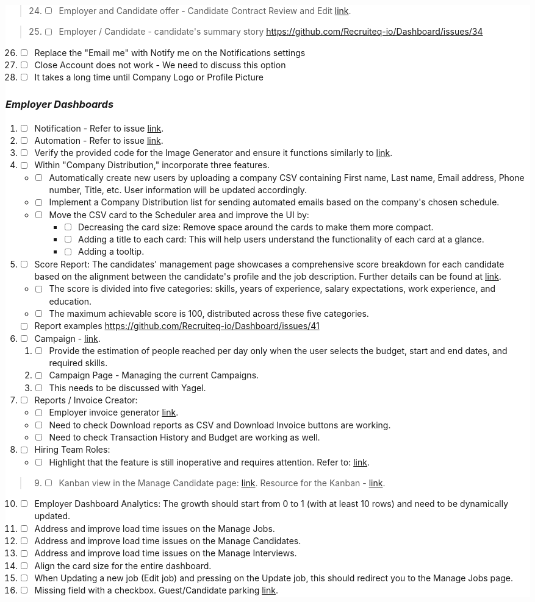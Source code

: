 > 24. - [ ] Employer and Candidate offer - Candidate Contract Review and Edit [link](https://github.com/Recruiteq-io/Dashboard/issues/29).

> 25. - [ ] Employer / Candidate - candidate's summary story https://github.com/Recruiteq-io/Dashboard/issues/34
26. - [ ]  Replace the "Email me" with Notify me on the Notifications settings
27. - [ ] Close Account does not work - We need to discuss this option 
28. - [ ] It takes a long time until Company Logo or Profile Picture

### **_Employer Dashboards_**

1. - [ ] Notification - Refer to issue [link](https://github.com/Recruiteq-io/Dashboard/issues/13).
2. - [ ] Automation - Refer to issue [link](https://github.com/Recruiteq-io/Recruiteq-portal/issues/43).
3. - [ ] Verify the provided code for the Image Generator and ensure it functions similarly to [link](https://www.tuxpi.com/photo-effects/wanted-poster).
4. - [ ] Within "Company Distribution," incorporate three features.
    - - [ ] Automatically create new users by uploading a company CSV containing First name, Last name, Email address, Phone number, Title, etc. User information will be updated accordingly.
    - - [ ] Implement a Company Distribution list for sending automated emails based on the company's chosen schedule.
    - - [ ] Move the CSV card to the Scheduler area and improve the UI by:
        - - [ ] Decreasing the card size: Remove space around the cards to make them more compact.
        - - [ ] Adding a title to each card: This will help users understand the functionality of each card at a glance.
        - - [ ] Adding a tooltip.
5. - [ ] Score Report: The candidates' management page showcases a comprehensive score breakdown for each candidate based on the alignment between the candidate's profile and the job description. Further details can be found at [link](https://github.com/Recruiteq-io/Recruiteq-portal/issues/44).
    - - [ ] The score is divided into five categories: skills, years of experience, salary expectations, work experience, and education.
    - - [ ] The maximum achievable score is 100, distributed across these five categories.
    -   [ ] Report examples https://github.com/Recruiteq-io/Dashboard/issues/41
6. - [ ] Campaign - [link](https://github.com/Recruiteq-io/Recruiteq-portal/issues/48).
    1. - [ ] Provide the estimation of people reached per day only when the user selects the budget, start and end dates, and required skills.
    1. - [ ] Campaign Page - Managing the current Campaigns.
    1. - [ ] This needs to be discussed with Yagel.
7. - [ ] Reports / Invoice Creator:
    - - [ ] Employer invoice generator [link](https://github.com/Recruiteq-io/Dashboard/issues/17).
    - - [ ] Need to check Download reports as CSV and Download Invoice buttons are working.
    - - [ ] Need to check Transaction History and Budget are working as well.
8. - [ ] Hiring Team Roles:
    - - [ ] Highlight that the feature is still inoperative and requires attention. Refer to: [link](https://github.com/Recruiteq-io/Dashboard/issues/12).

> 9. - [ ] Kanban view in the Manage Candidate page: [link](https://github.com/Recruiteq-io/Dashboard/issues/19). Resource for the Kanban - [link](https://minimals.cc/dashboard/kanban).

10. - [ ] Employer Dashboard Analytics: The growth should start from 0 to 1 (with at least 10 rows) and need to be dynamically updated.
11. - [ ] Address and improve load time issues on the Manage Jobs.
12. - [ ] Address and improve load time issues on the Manage Candidates.
13. - [ ] Address and improve load time issues on the Manage Interviews.
14. - [ ] Align the card size for the entire dashboard.
15. - [ ] When Updating a new job (Edit job) and pressing on the Update job, this should redirect you to the Manage Jobs page.
16. - [ ] Missing field with a checkbox. Guest/Candidate parking [link](https://github.com/Recruiteq-io/Dashboard/issues/30).
